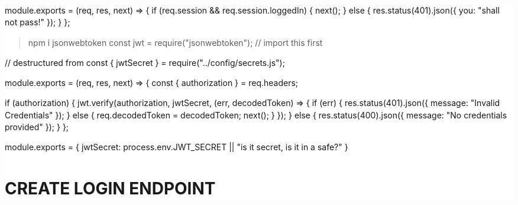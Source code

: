 
module.exports = (req, res, next) => {
  if (req.session && req.session.loggedIn) {
    next();
  } else {
    res.status(401).json({ you: "shall not pass!" });
  }
};


> npm i jsonwebtoken
const jwt = require("jsonwebtoken"); // import this first

// destructured from 
const { jwtSecret } = require("../config/secrets.js");

module.exports = (req, res, next) => {
  const { authorization } = req.headers;

  if (authorization) {
    jwt.verify(authorization, jwtSecret, (err, decodedToken) => {
      if (err) {
        res.status(401).json({ message: "Invalid Credentials" });
      } else {
        req.decodedToken = decodedToken;
        next();
      }
    });
  } else {
    res.status(400).json({ message: "No credentials provided" });
  }
};


module.exports = {
    jwtSecret: process.env.JWT_SECRET || "is it secret, is it in a safe?"
}

# CREATE LOGIN ENDPOINT